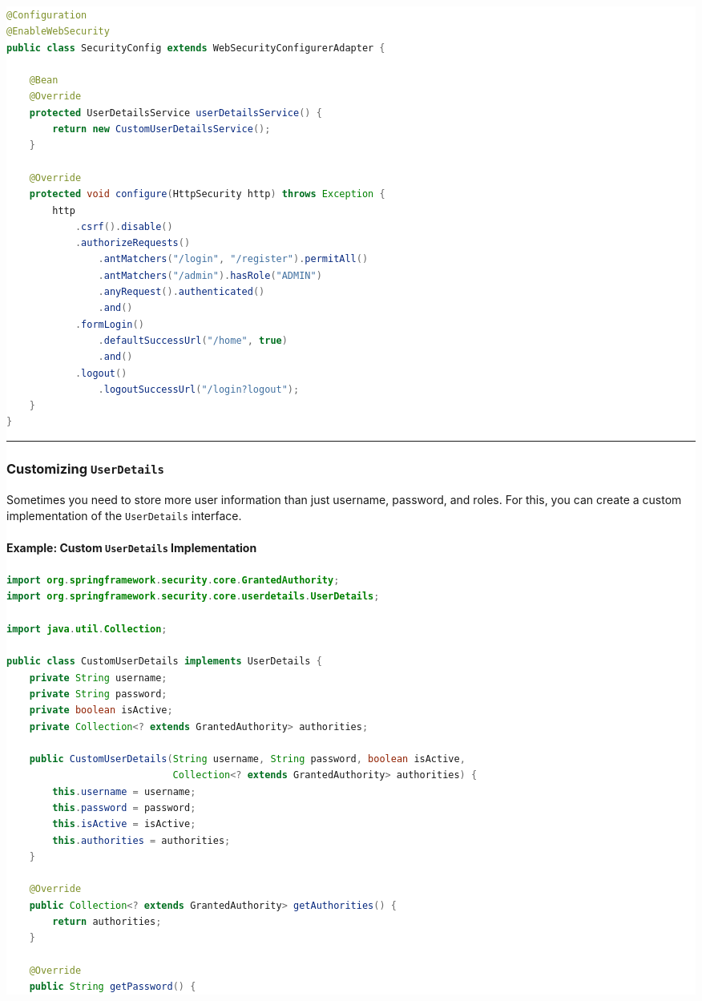 ```java
@Configuration
@EnableWebSecurity
public class SecurityConfig extends WebSecurityConfigurerAdapter {

    @Bean
    @Override
    protected UserDetailsService userDetailsService() {
        return new CustomUserDetailsService();
    }

    @Override
    protected void configure(HttpSecurity http) throws Exception {
        http
            .csrf().disable()
            .authorizeRequests()
                .antMatchers("/login", "/register").permitAll()
                .antMatchers("/admin").hasRole("ADMIN")
                .anyRequest().authenticated()
                .and()
            .formLogin()
                .defaultSuccessUrl("/home", true)
                .and()
            .logout()
                .logoutSuccessUrl("/login?logout");
    }
}
```

---

### **Customizing `UserDetails`**

Sometimes you need to store more user information than just username, password, and roles. For this, you can create a custom implementation of the `UserDetails` interface.

#### **Example: Custom `UserDetails` Implementation**

```java
import org.springframework.security.core.GrantedAuthority;
import org.springframework.security.core.userdetails.UserDetails;

import java.util.Collection;

public class CustomUserDetails implements UserDetails {
    private String username;
    private String password;
    private boolean isActive;
    private Collection<? extends GrantedAuthority> authorities;

    public CustomUserDetails(String username, String password, boolean isActive,
                             Collection<? extends GrantedAuthority> authorities) {
        this.username = username;
        this.password = password;
        this.isActive = isActive;
        this.authorities = authorities;
    }

    @Override
    public Collection<? extends GrantedAuthority> getAuthorities() {
        return authorities;
    }

    @Override
    public String getPassword() {
```